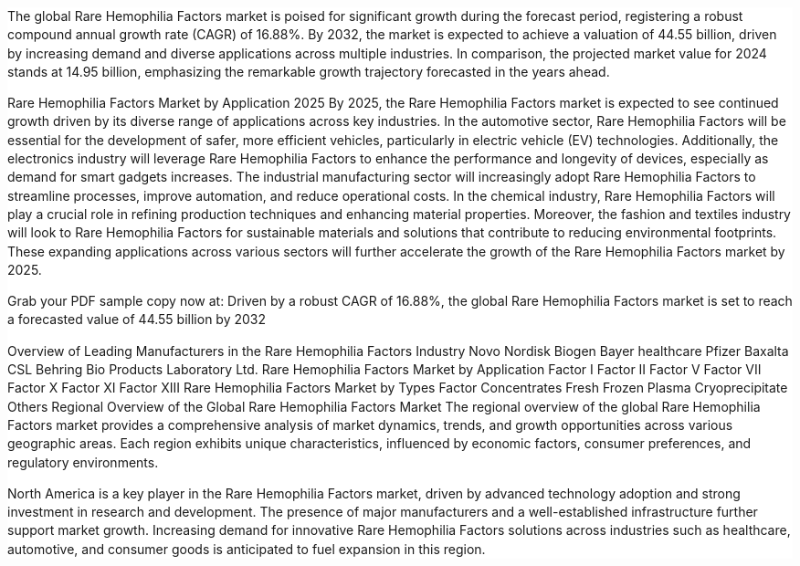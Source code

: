 The global Rare Hemophilia Factors market is poised for significant growth during the forecast period, registering a robust compound annual growth rate (CAGR) of 16.88%. By 2032, the market is expected to achieve a valuation of 44.55 billion, driven by increasing demand and diverse applications across multiple industries. In comparison, the projected market value for 2024 stands at 14.95 billion, emphasizing the remarkable growth trajectory forecasted in the years ahead. 

Rare Hemophilia Factors Market by Application 2025
By 2025, the Rare Hemophilia Factors market is expected to see continued growth driven by its diverse range of applications across key industries. In the automotive sector, Rare Hemophilia Factors will be essential for the development of safer, more efficient vehicles, particularly in electric vehicle (EV) technologies. Additionally, the electronics industry will leverage Rare Hemophilia Factors to enhance the performance and longevity of devices, especially as demand for smart gadgets increases. The industrial manufacturing sector will increasingly adopt Rare Hemophilia Factors to streamline processes, improve automation, and reduce operational costs. In the chemical industry, Rare Hemophilia Factors will play a crucial role in refining production techniques and enhancing material properties. Moreover, the fashion and textiles industry will look to Rare Hemophilia Factors for sustainable materials and solutions that contribute to reducing environmental footprints. These expanding applications across various sectors will further accelerate the growth of the Rare Hemophilia Factors market by 2025.

Grab your PDF sample copy now at: Driven by a robust CAGR of 16.88%, the global Rare Hemophilia Factors market is set to reach a forecasted value of 44.55 billion by 2032

Overview of Leading Manufacturers in the Rare Hemophilia Factors Industry
Novo Nordisk
Biogen
Bayer healthcare
Pfizer
Baxalta
CSL Behring
Bio Products Laboratory Ltd.
Rare Hemophilia Factors Market by Application
Factor I
Factor II
Factor V
Factor VII
Factor X
Factor XI
Factor XIII
Rare Hemophilia Factors Market by Types
Factor Concentrates
Fresh Frozen Plasma
Cryoprecipitate
Others
Regional Overview of the Global Rare Hemophilia Factors Market
The regional overview of the global Rare Hemophilia Factors market provides a comprehensive analysis of market dynamics, trends, and growth opportunities across various geographic areas. Each region exhibits unique characteristics, influenced by economic factors, consumer preferences, and regulatory environments.

North America is a key player in the Rare Hemophilia Factors market, driven by advanced technology adoption and strong investment in research and development. The presence of major manufacturers and a well-established infrastructure further support market growth. Increasing demand for innovative Rare Hemophilia Factors solutions across industries such as healthcare, automotive, and consumer goods is anticipated to fuel expansion in this region.
